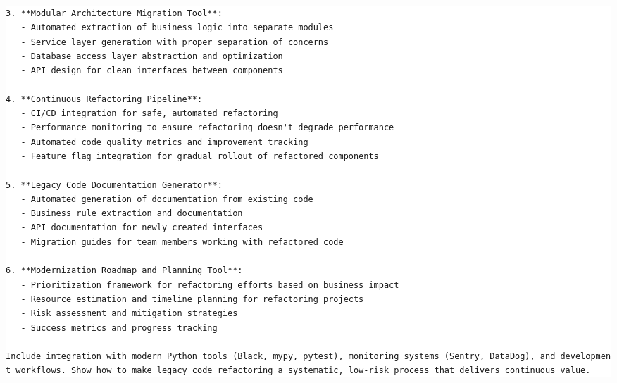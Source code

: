 ```
3. **Modular Architecture Migration Tool**:
   - Automated extraction of business logic into separate modules
   - Service layer generation with proper separation of concerns
   - Database access layer abstraction and optimization
   - API design for clean interfaces between components

4. **Continuous Refactoring Pipeline**:
   - CI/CD integration for safe, automated refactoring
   - Performance monitoring to ensure refactoring doesn't degrade performance
   - Automated code quality metrics and improvement tracking
   - Feature flag integration for gradual rollout of refactored components

5. **Legacy Code Documentation Generator**:
   - Automated generation of documentation from existing code
   - Business rule extraction and documentation
   - API documentation for newly created interfaces
   - Migration guides for team members working with refactored code

6. **Modernization Roadmap and Planning Tool**:
   - Prioritization framework for refactoring efforts based on business impact
   - Resource estimation and timeline planning for refactoring projects
   - Risk assessment and mitigation strategies
   - Success metrics and progress tracking

Include integration with modern Python tools (Black, mypy, pytest), monitoring systems (Sentry, DataDog), and development workflows. Show how to make legacy code refactoring a systematic, low-risk process that delivers continuous value.
``` 